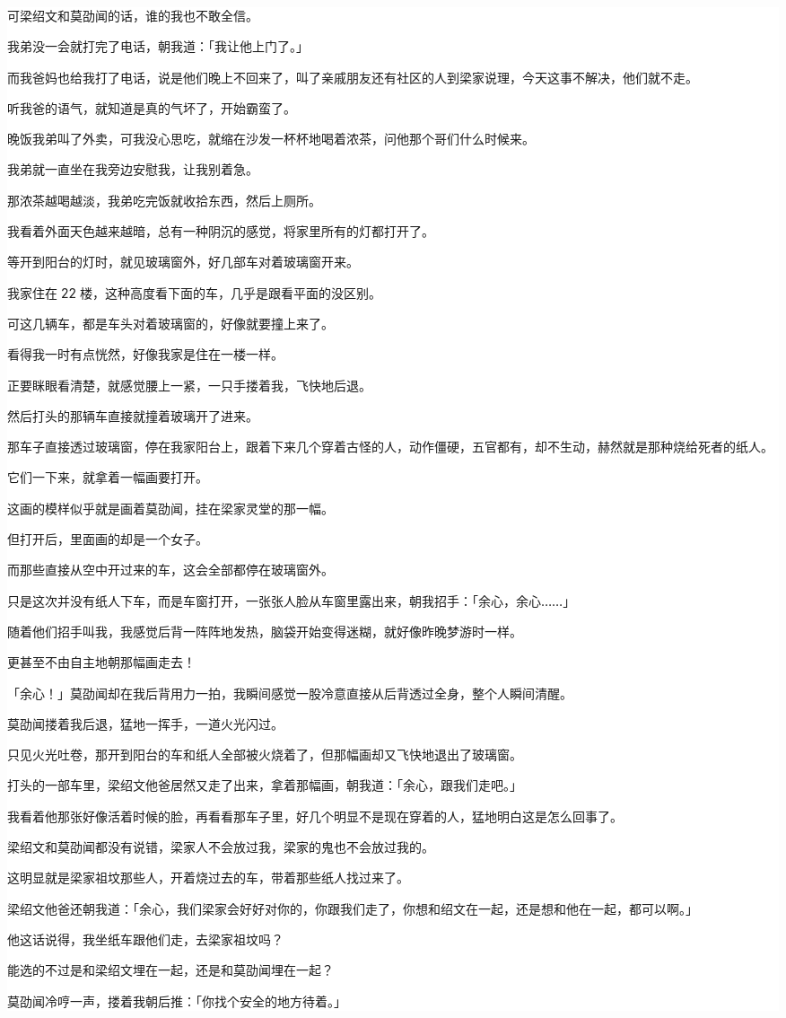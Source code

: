 可梁绍文和莫劭闻的话，谁的我也不敢全信。

我弟没一会就打完了电话，朝我道：「我让他上门了。」

而我爸妈也给我打了电话，说是他们晚上不回来了，叫了亲戚朋友还有社区的人到梁家说理，今天这事不解决，他们就不走。

听我爸的语气，就知道是真的气坏了，开始霸蛮了。

晚饭我弟叫了外卖，可我没心思吃，就缩在沙发一杯杯地喝着浓茶，问他那个哥们什么时候来。

我弟就一直坐在我旁边安慰我，让我别着急。

那浓茶越喝越淡，我弟吃完饭就收拾东西，然后上厕所。

我看着外面天色越来越暗，总有一种阴沉的感觉，将家里所有的灯都打开了。

等开到阳台的灯时，就见玻璃窗外，好几部车对着玻璃窗开来。

我家住在 22 楼，这种高度看下面的车，几乎是跟看平面的没区别。

可这几辆车，都是车头对着玻璃窗的，好像就要撞上来了。

看得我一时有点恍然，好像我家是住在一楼一样。

正要眯眼看清楚，就感觉腰上一紧，一只手搂着我，飞快地后退。

然后打头的那辆车直接就撞着玻璃开了进来。

那车子直接透过玻璃窗，停在我家阳台上，跟着下来几个穿着古怪的人，动作僵硬，五官都有，却不生动，赫然就是那种烧给死者的纸人。

它们一下来，就拿着一幅画要打开。

这画的模样似乎就是画着莫劭闻，挂在梁家灵堂的那一幅。

但打开后，里面画的却是一个女子。

而那些直接从空中开过来的车，这会全部都停在玻璃窗外。

只是这次并没有纸人下车，而是车窗打开，一张张人脸从车窗里露出来，朝我招手：「余心，余心……」

随着他们招手叫我，我感觉后背一阵阵地发热，脑袋开始变得迷糊，就好像昨晚梦游时一样。

更甚至不由自主地朝那幅画走去！

「余心！」莫劭闻却在我后背用力一拍，我瞬间感觉一股冷意直接从后背透过全身，整个人瞬间清醒。

莫劭闻搂着我后退，猛地一挥手，一道火光闪过。

只见火光吐卷，那开到阳台的车和纸人全部被火烧着了，但那幅画却又飞快地退出了玻璃窗。

打头的一部车里，梁绍文他爸居然又走了出来，拿着那幅画，朝我道：「余心，跟我们走吧。」

我看着他那张好像活着时候的脸，再看看那车子里，好几个明显不是现在穿着的人，猛地明白这是怎么回事了。

梁绍文和莫劭闻都没有说错，梁家人不会放过我，梁家的鬼也不会放过我的。

这明显就是梁家祖坟那些人，开着烧过去的车，带着那些纸人找过来了。

梁绍文他爸还朝我道：「余心，我们梁家会好好对你的，你跟我们走了，你想和绍文在一起，还是想和他在一起，都可以啊。」

他这话说得，我坐纸车跟他们走，去梁家祖坟吗？

能选的不过是和梁绍文埋在一起，还是和莫劭闻埋在一起？

莫劭闻冷哼一声，搂着我朝后推：「你找个安全的地方待着。」
